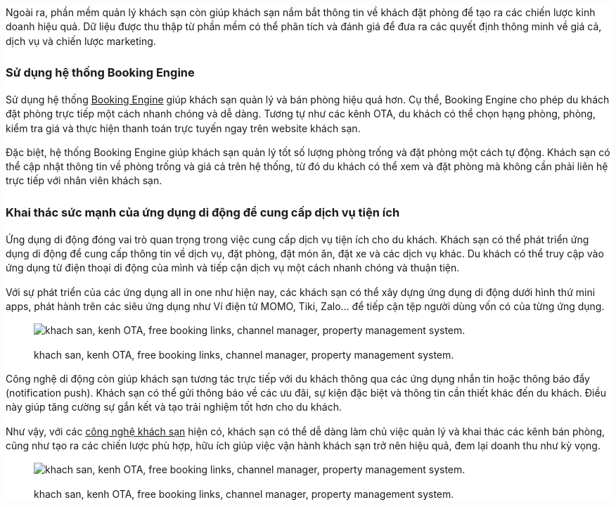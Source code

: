 Ngoài ra, phần mềm quản lý khách sạn còn giúp khách sạn nắm bắt thông tin về khách đặt phòng để tạo ra các chiến lược kinh doanh hiệu quả. Dữ liệu được thu thập từ phần mềm có thể phân tích và đánh giá để đưa ra các quyết định thông minh về giá cả, dịch vụ và chiến lược marketing.

### Sử dụng hệ thống Booking Engine

Sử dụng hệ thống [Booking Engine](https://nhavantuonglai.com/article) giúp khách sạn quản lý và bán phòng hiệu quả hơn. Cụ thể, Booking Engine cho phép du khách đặt phòng trực tiếp một cách nhanh chóng và dễ dàng. Tương tự như các kênh OTA, du khách có thể chọn hạng phòng, phòng, kiểm tra giá và thực hiện thanh toán trực tuyến ngay trên website khách sạn.

Đặc biệt, hệ thống Booking Engine giúp khách sạn quản lý tốt số lượng phòng trống và đặt phòng một cách tự động. Khách sạn có thể cập nhật thông tin về phòng trống và giá cả trên hệ thống, từ đó du khách có thể xem và đặt phòng mà không cần phải liên hệ trực tiếp với nhân viên khách sạn.

### Khai thác sức mạnh của ứng dụng di động để cung cấp dịch vụ tiện ích

Ứng dụng di động đóng vai trò quan trọng trong việc cung cấp dịch vụ tiện ích cho du khách. Khách sạn có thể phát triển ứng dụng di động để cung cấp thông tin về dịch vụ, đặt phòng, đặt món ăn, đặt xe và các dịch vụ khác. Du khách có thể truy cập vào ứng dụng từ điện thoại di động của mình và tiếp cận dịch vụ một cách nhanh chóng và thuận tiện.

Với sự phát triển của các ứng dụng all in one như hiện nay, các khách sạn có thể xây dựng ứng dụng di động dưới hình thứ mini apps, phát hành trên các siêu ứng dụng như Ví điện tử MOMO, Tiki, Zalo… để tiếp cận tệp người dùng vốn có của từng ứng dụng.

<figure><img src="https://banmaixanh.vercel.app/image/article/khach-san-065.jpg" alt="khach san, kenh OTA, free booking links, channel manager, property management system." title="khach-san" height=100% width=100%><figcaption></p>khach san, kenh OTA, free booking links, channel manager, property management system.</p></figcaption></figure>

Công nghệ di động còn giúp khách sạn tương tác trực tiếp với du khách thông qua các ứng dụng nhắn tin hoặc thông báo đẩy (notification push). Khách sạn có thể gửi thông báo về các ưu đãi, sự kiện đặc biệt và thông tin cần thiết khác đến du khách. Điều này giúp tăng cường sự gắn kết và tạo trải nghiệm tốt hơn cho du khách.

Như vậy, với các [công nghệ khách sạn](https://nhavantuonglai.com/article) hiện có, khách sạn có thể dễ dàng làm chủ việc quản lý và khai thác các kênh bán phòng, cũng như tạo ra các chiến lược phù hợp, hữu ích giúp việc vận hành khách sạn trở nên hiệu quả, đem lại doanh thu như kỳ vọng.

<figure><img src="https://banmaixanh.vercel.app/image/cover/001-514.jpg" alt="khach san, kenh OTA, free booking links, channel manager, property management system." title="khach san, kenh OTA, free booking links, channel manager, property management system." height=100% width=100%><figcaption></p>khach san, kenh OTA, free booking links, channel manager, property management system.</p></figcaption></figure>